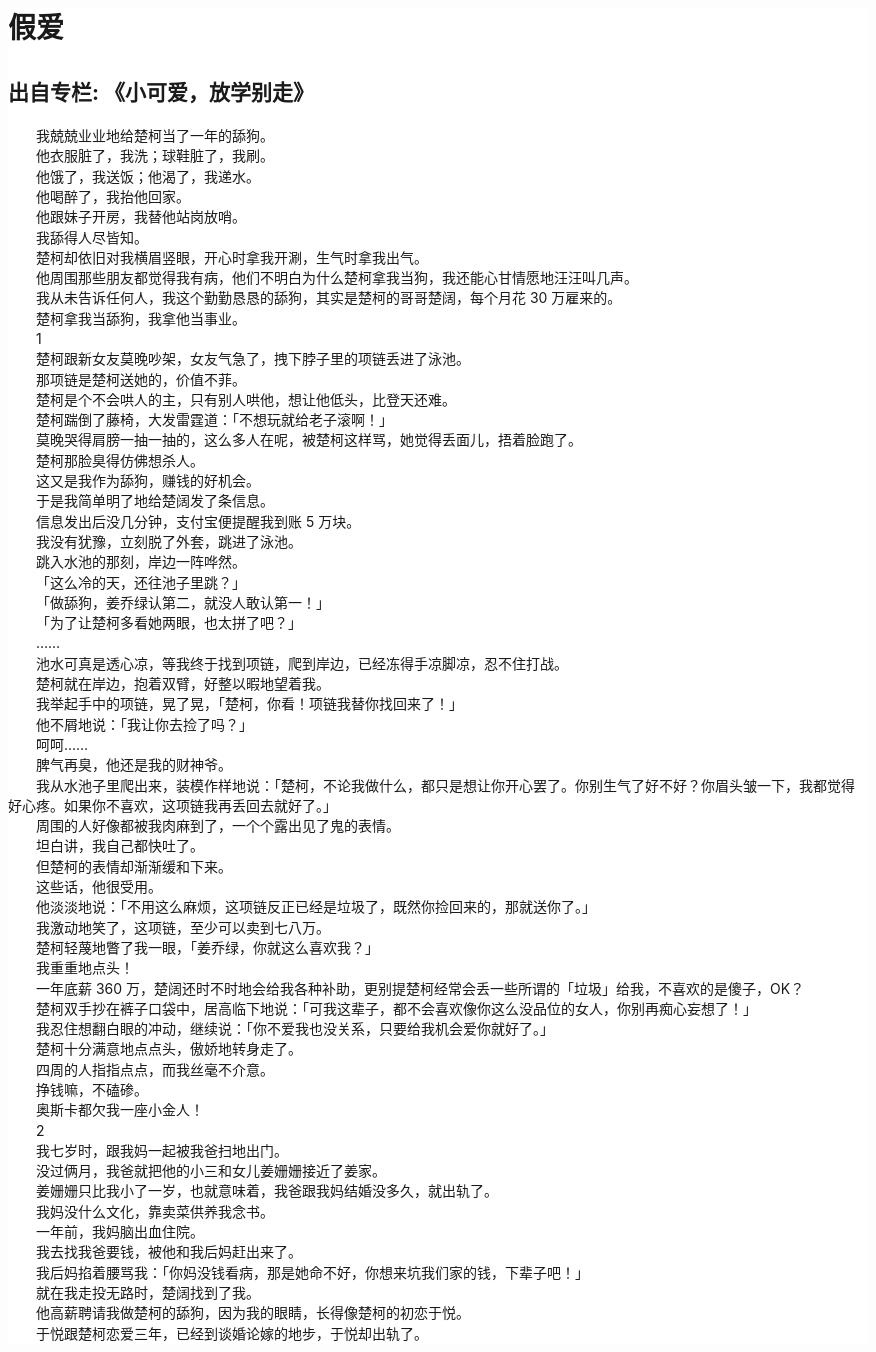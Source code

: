 # 假爱  
## 出自专栏: 《小可爱，放学别走》  
&emsp;&emsp;我兢兢业业地给楚柯当了一年的舔狗。  
&emsp;&emsp;他衣服脏了，我洗；球鞋脏了，我刷。  
&emsp;&emsp;他饿了，我送饭；他渴了，我递水。  
&emsp;&emsp;他喝醉了，我抬他回家。  
&emsp;&emsp;他跟妹子开房，我替他站岗放哨。  
&emsp;&emsp;我舔得人尽皆知。  
&emsp;&emsp;楚柯却依旧对我横眉竖眼，开心时拿我开涮，生气时拿我出气。  
&emsp;&emsp;他周围那些朋友都觉得我有病，他们不明白为什么楚柯拿我当狗，我还能心甘情愿地汪汪叫几声。  
&emsp;&emsp;我从未告诉任何人，我这个勤勤恳恳的舔狗，其实是楚柯的哥哥楚阔，每个月花 30 万雇来的。  
&emsp;&emsp;楚柯拿我当舔狗，我拿他当事业。  
&emsp;&emsp;1  
&emsp;&emsp;楚柯跟新女友莫晚吵架，女友气急了，拽下脖子里的项链丢进了泳池。  
&emsp;&emsp;那项链是楚柯送她的，价值不菲。  
&emsp;&emsp;楚柯是个不会哄人的主，只有别人哄他，想让他低头，比登天还难。  
&emsp;&emsp;楚柯踹倒了藤椅，大发雷霆道：「不想玩就给老子滚啊！」  
&emsp;&emsp;莫晚哭得肩膀一抽一抽的，这么多人在呢，被楚柯这样骂，她觉得丢面儿，捂着脸跑了。  
&emsp;&emsp;楚柯那脸臭得仿佛想杀人。  
&emsp;&emsp;这又是我作为舔狗，赚钱的好机会。  
&emsp;&emsp;于是我简单明了地给楚阔发了条信息。  
&emsp;&emsp;信息发出后没几分钟，支付宝便提醒我到账 5 万块。  
&emsp;&emsp;我没有犹豫，立刻脱了外套，跳进了泳池。  
&emsp;&emsp;跳入水池的那刻，岸边一阵哗然。  
&emsp;&emsp;「这么冷的天，还往池子里跳？」  
&emsp;&emsp;「做舔狗，姜乔绿认第二，就没人敢认第一！」  
&emsp;&emsp;「为了让楚柯多看她两眼，也太拼了吧？」  
&emsp;&emsp;……  
&emsp;&emsp;池水可真是透心凉，等我终于找到项链，爬到岸边，已经冻得手凉脚凉，忍不住打战。  
&emsp;&emsp;楚柯就在岸边，抱着双臂，好整以暇地望着我。  
&emsp;&emsp;我举起手中的项链，晃了晃，「楚柯，你看！项链我替你找回来了！」  
&emsp;&emsp;他不屑地说：「我让你去捡了吗？」  
&emsp;&emsp;呵呵……  
&emsp;&emsp;脾气再臭，他还是我的财神爷。  
&emsp;&emsp;我从水池子里爬出来，装模作样地说：「楚柯，不论我做什么，都只是想让你开心罢了。你别生气了好不好？你眉头皱一下，我都觉得好心疼。如果你不喜欢，这项链我再丢回去就好了。」  
&emsp;&emsp;周围的人好像都被我肉麻到了，一个个露出见了鬼的表情。  
&emsp;&emsp;坦白讲，我自己都快吐了。  
&emsp;&emsp;但楚柯的表情却渐渐缓和下来。  
&emsp;&emsp;这些话，他很受用。  
&emsp;&emsp;他淡淡地说：「不用这么麻烦，这项链反正已经是垃圾了，既然你捡回来的，那就送你了。」  
&emsp;&emsp;我激动地笑了，这项链，至少可以卖到七八万。  
&emsp;&emsp;楚柯轻蔑地瞥了我一眼，「姜乔绿，你就这么喜欢我？」  
&emsp;&emsp;我重重地点头！  
&emsp;&emsp;一年底薪 360 万，楚阔还时不时地会给我各种补助，更别提楚柯经常会丢一些所谓的「垃圾」给我，不喜欢的是傻子，OK？  
&emsp;&emsp;楚柯双手抄在裤子口袋中，居高临下地说：「可我这辈子，都不会喜欢像你这么没品位的女人，你别再痴心妄想了！」  
&emsp;&emsp;我忍住想翻白眼的冲动，继续说：「你不爱我也没关系，只要给我机会爱你就好了。」  
&emsp;&emsp;楚柯十分满意地点点头，傲娇地转身走了。  
&emsp;&emsp;四周的人指指点点，而我丝毫不介意。  
&emsp;&emsp;挣钱嘛，不磕碜。  
&emsp;&emsp;奥斯卡都欠我一座小金人！  
&emsp;&emsp;2  
&emsp;&emsp;我七岁时，跟我妈一起被我爸扫地出门。  
&emsp;&emsp;没过俩月，我爸就把他的小三和女儿姜姗姗接近了姜家。  
&emsp;&emsp;姜姗姗只比我小了一岁，也就意味着，我爸跟我妈结婚没多久，就出轨了。  
&emsp;&emsp;我妈没什么文化，靠卖菜供养我念书。  
&emsp;&emsp;一年前，我妈脑出血住院。  
&emsp;&emsp;我去找我爸要钱，被他和我后妈赶出来了。  
&emsp;&emsp;我后妈掐着腰骂我：「你妈没钱看病，那是她命不好，你想来坑我们家的钱，下辈子吧！」  
&emsp;&emsp;就在我走投无路时，楚阔找到了我。  
&emsp;&emsp;他高薪聘请我做楚柯的舔狗，因为我的眼睛，长得像楚柯的初恋于悦。  
&emsp;&emsp;于悦跟楚柯恋爱三年，已经到谈婚论嫁的地步，于悦却出轨了。  
